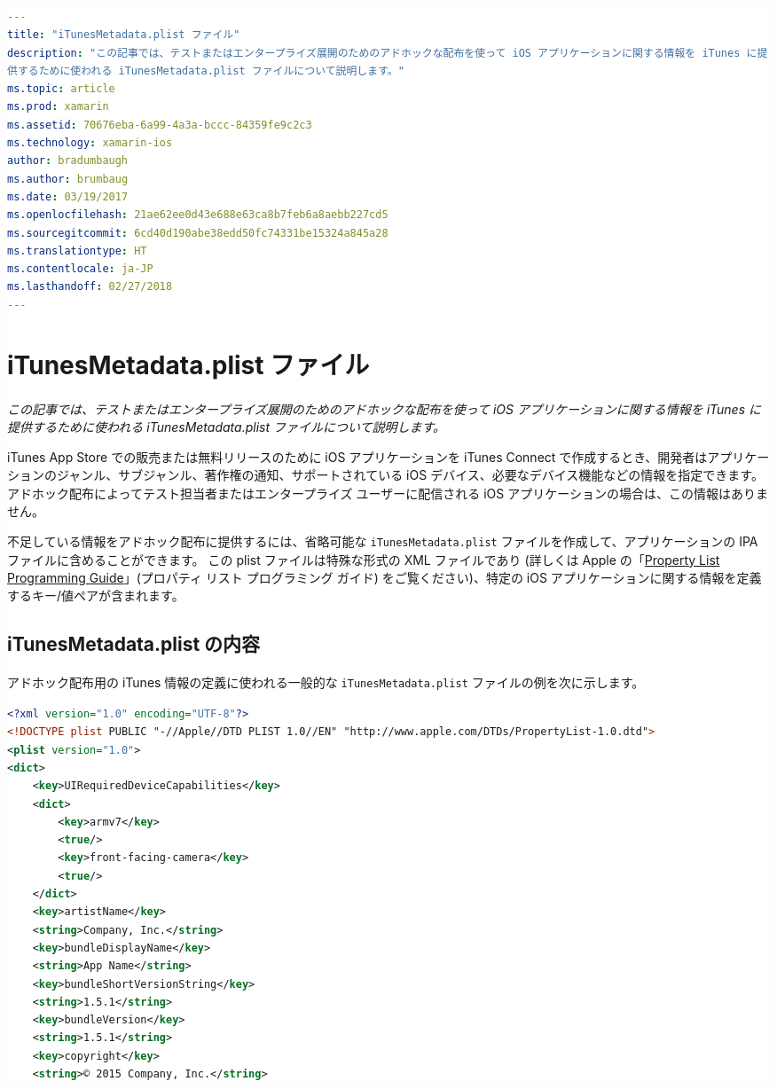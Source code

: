 ```yaml
---
title: "iTunesMetadata.plist ファイル"
description: "この記事では、テストまたはエンタープライズ展開のためのアドホックな配布を使って iOS アプリケーションに関する情報を iTunes に提供するために使われる iTunesMetadata.plist ファイルについて説明します。"
ms.topic: article
ms.prod: xamarin
ms.assetid: 70676eba-6a99-4a3a-bccc-84359fe9c2c3
ms.technology: xamarin-ios
author: bradumbaugh
ms.author: brumbaug
ms.date: 03/19/2017
ms.openlocfilehash: 21ae62ee0d43e688e63ca8b7feb6a8aebb227cd5
ms.sourcegitcommit: 6cd40d190abe38edd50fc74331be15324a845a28
ms.translationtype: HT
ms.contentlocale: ja-JP
ms.lasthandoff: 02/27/2018
---
```

# <a name="the-itunesmetadataplist-file"></a>iTunesMetadata.plist ファイル

_この記事では、テストまたはエンタープライズ展開のためのアドホックな配布を使って iOS アプリケーションに関する情報を iTunes に提供するために使われる iTunesMetadata.plist ファイルについて説明します。_

iTunes App Store での販売または無料リリースのために iOS アプリケーションを iTunes Connect で作成するとき、開発者はアプリケーションのジャンル、サブジャンル、著作権の通知、サポートされている iOS デバイス、必要なデバイス機能などの情報を指定できます。 アドホック配布によってテスト担当者またはエンタープライズ ユーザーに配信される iOS アプリケーションの場合は、この情報はありません。

不足している情報をアドホック配布に提供するには、省略可能な `iTunesMetadata.plist` ファイルを作成して、アプリケーションの IPA ファイルに含めることができます。 この plist ファイルは特殊な形式の XML ファイルであり (詳しくは Apple の「[Property List Programming Guide](https://developer.apple.com/library/mac/documentation/Cocoa/Conceptual/PropertyLists/Introduction/Introduction.html)」(プロパティ リスト プログラミング ガイド) をご覧ください)、特定の iOS アプリケーションに関する情報を定義するキー/値ペアが含まれます。

<a name="iTunesMetadata_contents" />

## <a name="the-itunesmetadataplist-contents"></a>iTunesMetadata.plist の内容

アドホック配布用の iTunes 情報の定義に使われる一般的な `iTunesMetadata.plist` ファイルの例を次に示します。

```xml
<?xml version="1.0" encoding="UTF-8"?>
<!DOCTYPE plist PUBLIC "-//Apple//DTD PLIST 1.0//EN" "http://www.apple.com/DTDs/PropertyList-1.0.dtd">
<plist version="1.0">
<dict>
    <key>UIRequiredDeviceCapabilities</key>
    <dict>
        <key>armv7</key>
        <true/>
        <key>front-facing-camera</key>
        <true/>
    </dict>
    <key>artistName</key>
    <string>Company, Inc.</string>
    <key>bundleDisplayName</key>
    <string>App Name</string>
    <key>bundleShortVersionString</key>
    <string>1.5.1</string>
    <key>bundleVersion</key>
    <string>1.5.1</string>
    <key>copyright</key>
    <string>© 2015 Company, Inc.</string>
```